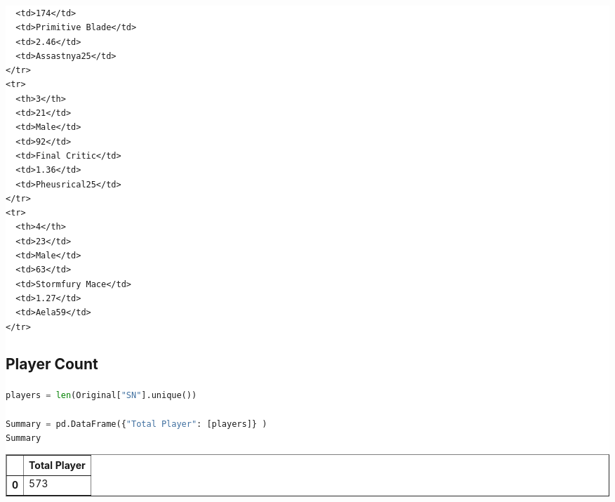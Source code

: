       <td>174</td>
      <td>Primitive Blade</td>
      <td>2.46</td>
      <td>Assastnya25</td>
    </tr>
    <tr>
      <th>3</th>
      <td>21</td>
      <td>Male</td>
      <td>92</td>
      <td>Final Critic</td>
      <td>1.36</td>
      <td>Pheusrical25</td>
    </tr>
    <tr>
      <th>4</th>
      <td>23</td>
      <td>Male</td>
      <td>63</td>
      <td>Stormfury Mace</td>
      <td>1.27</td>
      <td>Aela59</td>
    </tr>
  </tbody>
</table>
</div>



## Player Count


```python
players = len(Original["SN"].unique())

Summary = pd.DataFrame({"Total Player": [players]} )
Summary
```




<div>
<style scoped>
    .dataframe tbody tr th:only-of-type {
        vertical-align: middle;
    }

    .dataframe tbody tr th {
        vertical-align: top;
    }

    .dataframe thead th {
        text-align: right;
    }
</style>
<table border="1" class="dataframe">
  <thead>
    <tr style="text-align: right;">
      <th></th>
      <th>Total Player</th>
    </tr>
  </thead>
  <tbody>
    <tr>
      <th>0</th>
      <td>573</td>
    </tr>
